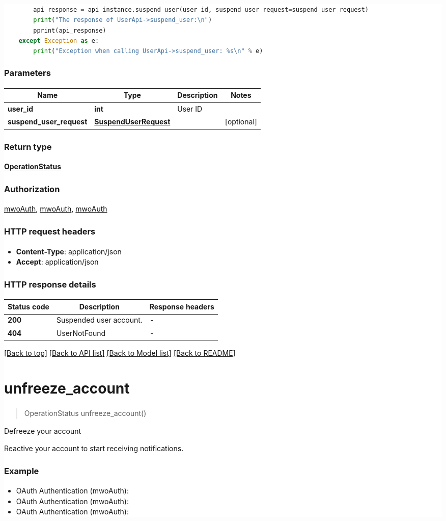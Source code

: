 ```python
        api_response = api_instance.suspend_user(user_id, suspend_user_request=suspend_user_request)
        print("The response of UserApi->suspend_user:\n")
        pprint(api_response)
    except Exception as e:
        print("Exception when calling UserApi->suspend_user: %s\n" % e)
```



### Parameters


Name | Type | Description  | Notes
------------- | ------------- | ------------- | -------------
 **user_id** | **int**| User ID | 
 **suspend_user_request** | [**SuspendUserRequest**](SuspendUserRequest.md)|  | [optional] 

### Return type

[**OperationStatus**](OperationStatus.md)

### Authorization

[mwoAuth](../README.md#mwoAuth), [mwoAuth](../README.md#mwoAuth), [mwoAuth](../README.md#mwoAuth)

### HTTP request headers

 - **Content-Type**: application/json
 - **Accept**: application/json

### HTTP response details

| Status code | Description | Response headers |
|-------------|-------------|------------------|
**200** | Suspended user account. |  -  |
**404** | UserNotFound |  -  |

[[Back to top]](#) [[Back to API list]](../README.md#documentation-for-api-endpoints) [[Back to Model list]](../README.md#documentation-for-models) [[Back to README]](../README.md)

# **unfreeze_account**
> OperationStatus unfreeze_account()

Defreeze your account

Reactive your account to start receiving notifications.

### Example

* OAuth Authentication (mwoAuth):
* OAuth Authentication (mwoAuth):
* OAuth Authentication (mwoAuth):
